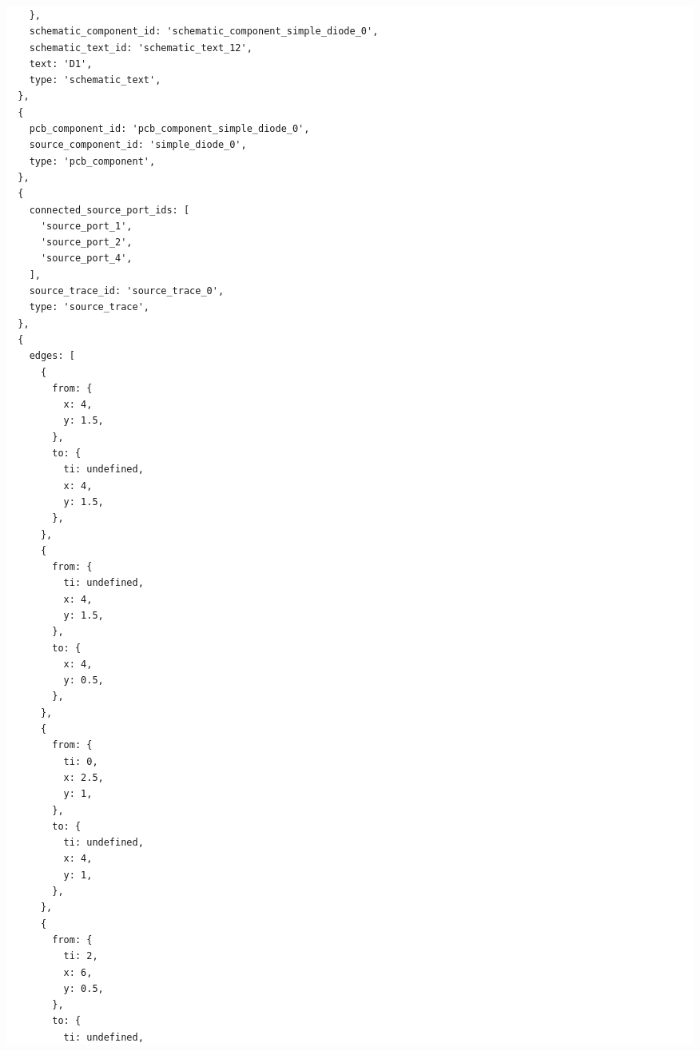         },
        schematic_component_id: 'schematic_component_simple_diode_0',
        schematic_text_id: 'schematic_text_12',
        text: 'D1',
        type: 'schematic_text',
      },
      {
        pcb_component_id: 'pcb_component_simple_diode_0',
        source_component_id: 'simple_diode_0',
        type: 'pcb_component',
      },
      {
        connected_source_port_ids: [
          'source_port_1',
          'source_port_2',
          'source_port_4',
        ],
        source_trace_id: 'source_trace_0',
        type: 'source_trace',
      },
      {
        edges: [
          {
            from: {
              x: 4,
              y: 1.5,
            },
            to: {
              ti: undefined,
              x: 4,
              y: 1.5,
            },
          },
          {
            from: {
              ti: undefined,
              x: 4,
              y: 1.5,
            },
            to: {
              x: 4,
              y: 0.5,
            },
          },
          {
            from: {
              ti: 0,
              x: 2.5,
              y: 1,
            },
            to: {
              ti: undefined,
              x: 4,
              y: 1,
            },
          },
          {
            from: {
              ti: 2,
              x: 6,
              y: 0.5,
            },
            to: {
              ti: undefined,